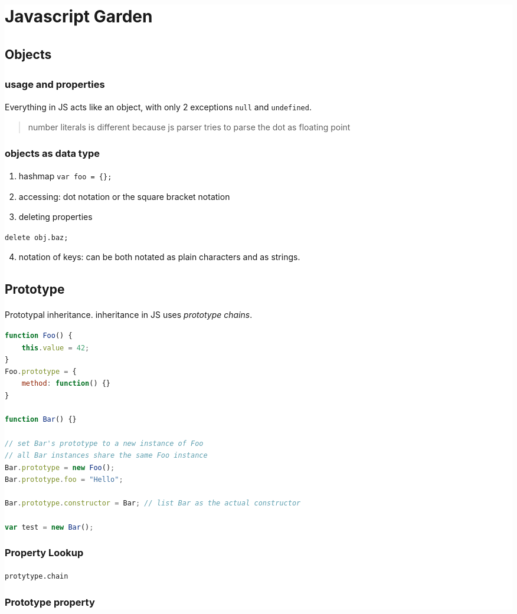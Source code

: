 # Javascript Garden

## Objects

### usage and properties

Everything in JS acts like an object, with only 2 exceptions `null` and `undefined`.

>number literals is different because js parser tries to parse the dot as floating
point

### objects as data type

1. hashmap `var foo = {};`

2. accessing: dot notation or the square bracket notation

3. deleting properties

`delete obj.baz;`

4. notation of keys: can be both notated as plain characters and as strings.

## Prototype

Prototypal inheritance. inheritance in JS uses *prototype chains*.

```javascript
function Foo() {
    this.value = 42;
}
Foo.prototype = {
    method: function() {}
}

function Bar() {}

// set Bar's prototype to a new instance of Foo
// all Bar instances share the same Foo instance
Bar.prototype = new Foo();
Bar.prototype.foo = "Hello";

Bar.prototype.constructor = Bar; // list Bar as the actual constructor

var test = new Bar();
```

### Property Lookup

`protytype.chain`

### Prototype property
